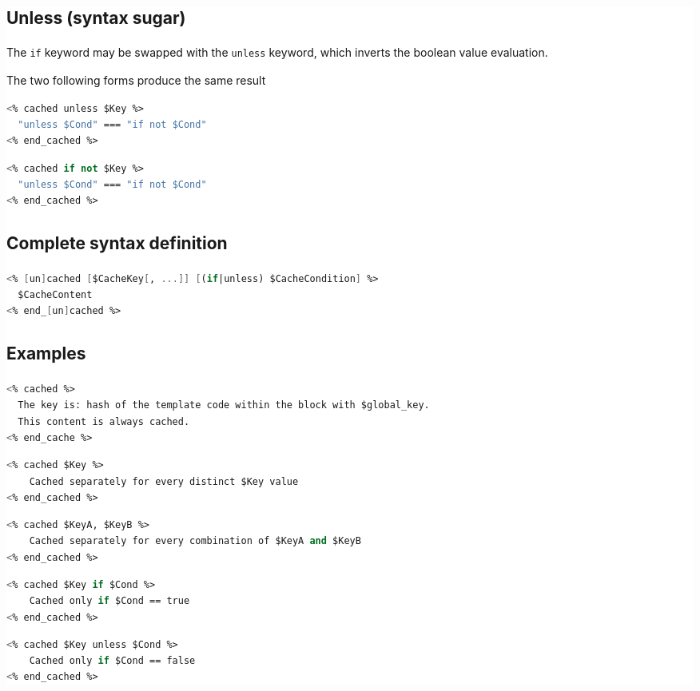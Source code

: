 ## Unless (syntax sugar)

The `if` keyword may be swapped with the `unless` keyword, which inverts the boolean value evaluation.

The two following forms produce the same result

```ss
<% cached unless $Key %>
  "unless $Cond" === "if not $Cond"
<% end_cached %>
```

```ss
<% cached if not $Key %>
  "unless $Cond" === "if not $Cond"
<% end_cached %>
```

## Complete syntax definition

```ss
<% [un]cached [$CacheKey[, ...]] [(if|unless) $CacheCondition] %>
  $CacheContent
<% end_[un]cached %>
```

## Examples

```ss
<% cached %>
  The key is: hash of the template code within the block with $global_key.
  This content is always cached.
<% end_cache %>
```

```ss
<% cached $Key %>
    Cached separately for every distinct $Key value
<% end_cached %>
```

```ss
<% cached $KeyA, $KeyB %>
    Cached separately for every combination of $KeyA and $KeyB
<% end_cached %>
```

```ss
<% cached $Key if $Cond %>
    Cached only if $Cond == true
<% end_cached %>
```

```ss
<% cached $Key unless $Cond %>
    Cached only if $Cond == false
<% end_cached %>
```
